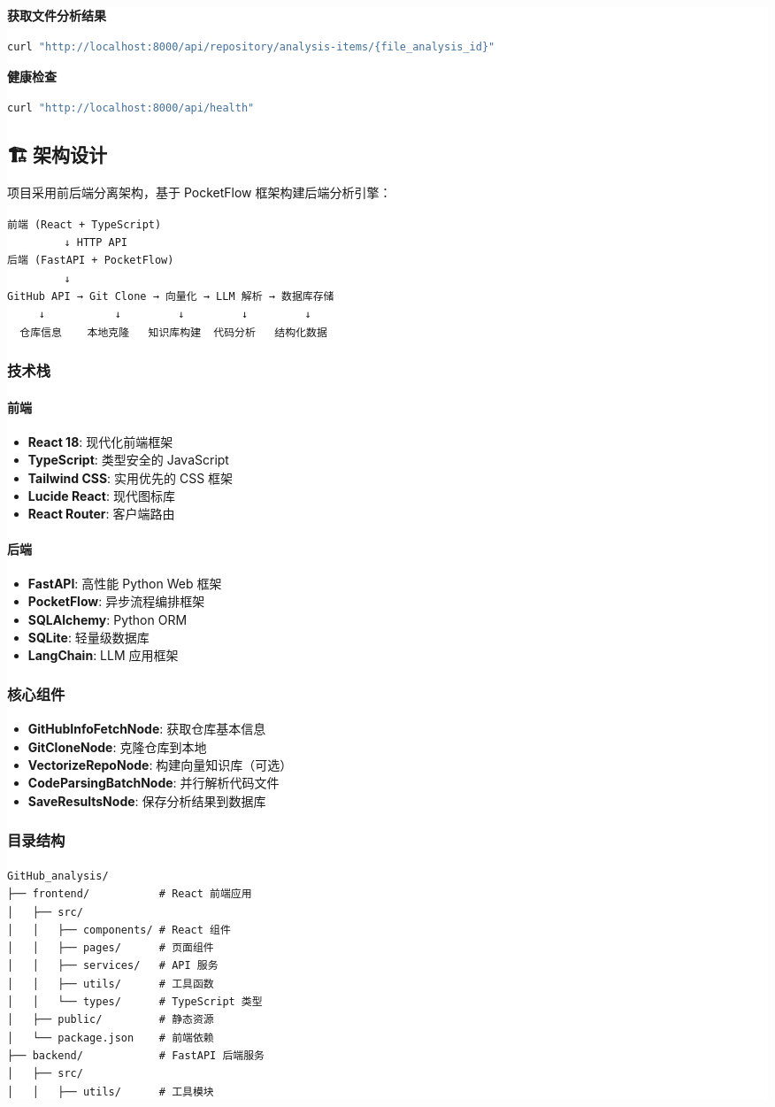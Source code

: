 **获取文件分析结果**

```bash
curl "http://localhost:8000/api/repository/analysis-items/{file_analysis_id}"
```

**健康检查**

```bash
curl "http://localhost:8000/api/health"
```

## 🏗️ 架构设计

项目采用前后端分离架构，基于 PocketFlow 框架构建后端分析引擎：

```
前端 (React + TypeScript)
         ↓ HTTP API
后端 (FastAPI + PocketFlow)
         ↓
GitHub API → Git Clone → 向量化 → LLM 解析 → 数据库存储
     ↓           ↓         ↓         ↓         ↓
  仓库信息    本地克隆   知识库构建  代码分析   结构化数据
```

### 技术栈

#### 前端

- **React 18**: 现代化前端框架
- **TypeScript**: 类型安全的 JavaScript
- **Tailwind CSS**: 实用优先的 CSS 框架
- **Lucide React**: 现代图标库
- **React Router**: 客户端路由

#### 后端

- **FastAPI**: 高性能 Python Web 框架
- **PocketFlow**: 异步流程编排框架
- **SQLAlchemy**: Python ORM
- **SQLite**: 轻量级数据库
- **LangChain**: LLM 应用框架

### 核心组件

- **GitHubInfoFetchNode**: 获取仓库基本信息
- **GitCloneNode**: 克隆仓库到本地
- **VectorizeRepoNode**: 构建向量知识库（可选）
- **CodeParsingBatchNode**: 并行解析代码文件
- **SaveResultsNode**: 保存分析结果到数据库

### 目录结构

```
GitHub_analysis/
├── frontend/           # React 前端应用
│   ├── src/
│   │   ├── components/ # React 组件
│   │   ├── pages/      # 页面组件
│   │   ├── services/   # API 服务
│   │   ├── utils/      # 工具函数
│   │   └── types/      # TypeScript 类型
│   ├── public/         # 静态资源
│   └── package.json    # 前端依赖
├── backend/            # FastAPI 后端服务
│   ├── src/
│   │   ├── utils/      # 工具模块
```